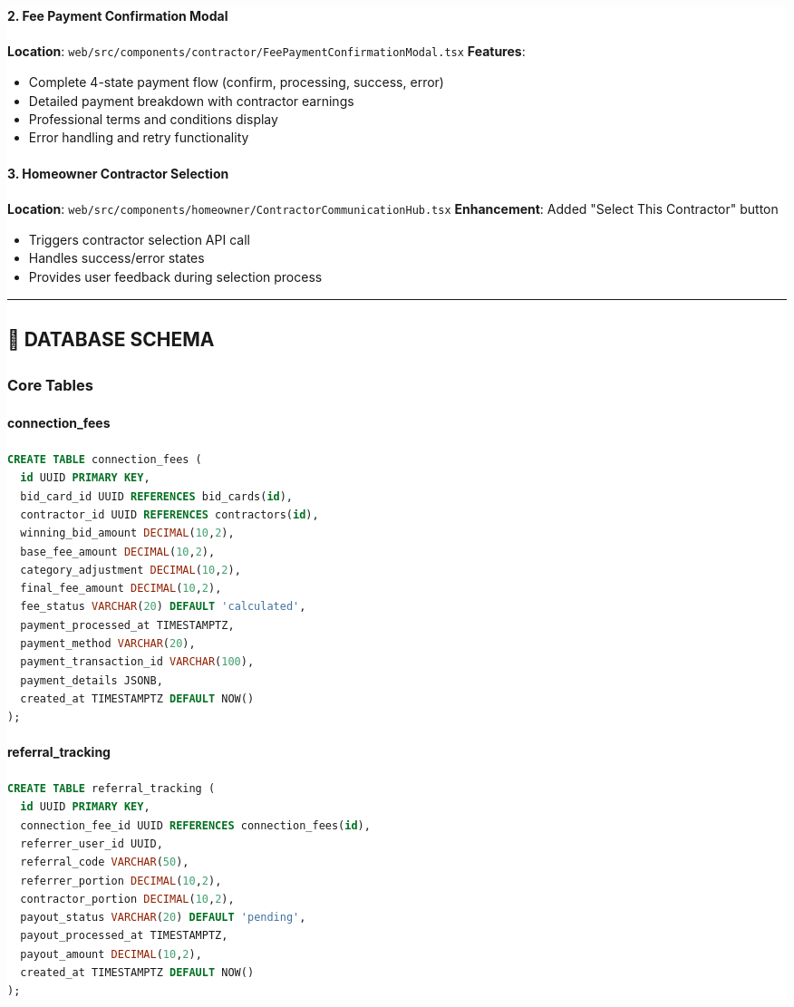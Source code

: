 #### **2. Fee Payment Confirmation Modal**
**Location**: `web/src/components/contractor/FeePaymentConfirmationModal.tsx`
**Features**:
- Complete 4-state payment flow (confirm, processing, success, error)
- Detailed payment breakdown with contractor earnings
- Professional terms and conditions display
- Error handling and retry functionality

#### **3. Homeowner Contractor Selection**
**Location**: `web/src/components/homeowner/ContractorCommunicationHub.tsx`
**Enhancement**: Added "Select This Contractor" button
- Triggers contractor selection API call
- Handles success/error states
- Provides user feedback during selection process

---

## 💾 DATABASE SCHEMA

### **Core Tables**

#### **connection_fees**
```sql
CREATE TABLE connection_fees (
  id UUID PRIMARY KEY,
  bid_card_id UUID REFERENCES bid_cards(id),
  contractor_id UUID REFERENCES contractors(id),
  winning_bid_amount DECIMAL(10,2),
  base_fee_amount DECIMAL(10,2),
  category_adjustment DECIMAL(10,2),
  final_fee_amount DECIMAL(10,2),
  fee_status VARCHAR(20) DEFAULT 'calculated',
  payment_processed_at TIMESTAMPTZ,
  payment_method VARCHAR(20),
  payment_transaction_id VARCHAR(100),
  payment_details JSONB,
  created_at TIMESTAMPTZ DEFAULT NOW()
);
```

#### **referral_tracking**
```sql
CREATE TABLE referral_tracking (
  id UUID PRIMARY KEY,
  connection_fee_id UUID REFERENCES connection_fees(id),
  referrer_user_id UUID,
  referral_code VARCHAR(50),
  referrer_portion DECIMAL(10,2),
  contractor_portion DECIMAL(10,2),
  payout_status VARCHAR(20) DEFAULT 'pending',
  payout_processed_at TIMESTAMPTZ,
  payout_amount DECIMAL(10,2),
  created_at TIMESTAMPTZ DEFAULT NOW()
);
```
